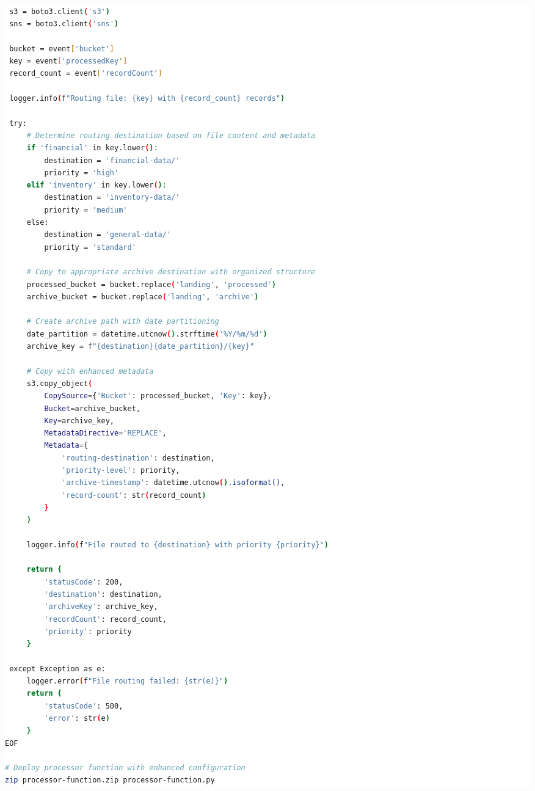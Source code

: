    ```bash
    s3 = boto3.client('s3')
    sns = boto3.client('sns')
    
    bucket = event['bucket']
    key = event['processedKey']
    record_count = event['recordCount']
    
    logger.info(f"Routing file: {key} with {record_count} records")
    
    try:
        # Determine routing destination based on file content and metadata
        if 'financial' in key.lower():
            destination = 'financial-data/'
            priority = 'high'
        elif 'inventory' in key.lower():
            destination = 'inventory-data/'
            priority = 'medium'
        else:
            destination = 'general-data/'
            priority = 'standard'
        
        # Copy to appropriate archive destination with organized structure
        processed_bucket = bucket.replace('landing', 'processed')
        archive_bucket = bucket.replace('landing', 'archive')
        
        # Create archive path with date partitioning
        date_partition = datetime.utcnow().strftime('%Y/%m/%d')
        archive_key = f"{destination}{date_partition}/{key}"
        
        # Copy with enhanced metadata
        s3.copy_object(
            CopySource={'Bucket': processed_bucket, 'Key': key},
            Bucket=archive_bucket,
            Key=archive_key,
            MetadataDirective='REPLACE',
            Metadata={
                'routing-destination': destination,
                'priority-level': priority,
                'archive-timestamp': datetime.utcnow().isoformat(),
                'record-count': str(record_count)
            }
        )
        
        logger.info(f"File routed to {destination} with priority {priority}")
        
        return {
            'statusCode': 200,
            'destination': destination,
            'archiveKey': archive_key,
            'recordCount': record_count,
            'priority': priority
        }
        
    except Exception as e:
        logger.error(f"File routing failed: {str(e)}")
        return {
            'statusCode': 500,
            'error': str(e)
        }
EOF
   
   # Deploy processor function with enhanced configuration
   zip processor-function.zip processor-function.py
   ```